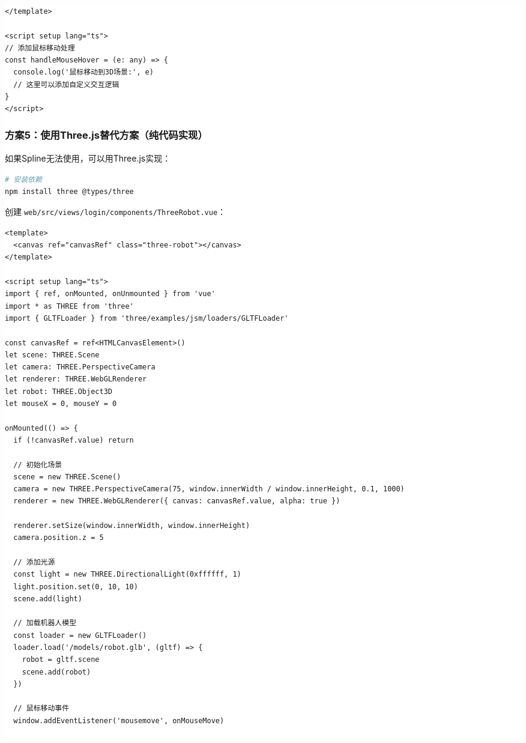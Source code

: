 ```vue
</template>

<script setup lang="ts">
// 添加鼠标移动处理
const handleMouseHover = (e: any) => {
  console.log('鼠标移动到3D场景:', e)
  // 这里可以添加自定义交互逻辑
}
</script>
```

### 方案5：使用Three.js替代方案（纯代码实现）

如果Spline无法使用，可以用Three.js实现：

```bash
# 安装依赖
npm install three @types/three
```

创建 `web/src/views/login/components/ThreeRobot.vue`：

```vue
<template>
  <canvas ref="canvasRef" class="three-robot"></canvas>
</template>

<script setup lang="ts">
import { ref, onMounted, onUnmounted } from 'vue'
import * as THREE from 'three'
import { GLTFLoader } from 'three/examples/jsm/loaders/GLTFLoader'

const canvasRef = ref<HTMLCanvasElement>()
let scene: THREE.Scene
let camera: THREE.PerspectiveCamera
let renderer: THREE.WebGLRenderer
let robot: THREE.Object3D
let mouseX = 0, mouseY = 0

onMounted(() => {
  if (!canvasRef.value) return

  // 初始化场景
  scene = new THREE.Scene()
  camera = new THREE.PerspectiveCamera(75, window.innerWidth / window.innerHeight, 0.1, 1000)
  renderer = new THREE.WebGLRenderer({ canvas: canvasRef.value, alpha: true })
  
  renderer.setSize(window.innerWidth, window.innerHeight)
  camera.position.z = 5

  // 添加光源
  const light = new THREE.DirectionalLight(0xffffff, 1)
  light.position.set(0, 10, 10)
  scene.add(light)

  // 加载机器人模型
  const loader = new GLTFLoader()
  loader.load('/models/robot.glb', (gltf) => {
    robot = gltf.scene
    scene.add(robot)
  })

  // 鼠标移动事件
  window.addEventListener('mousemove', onMouseMove)
  
```